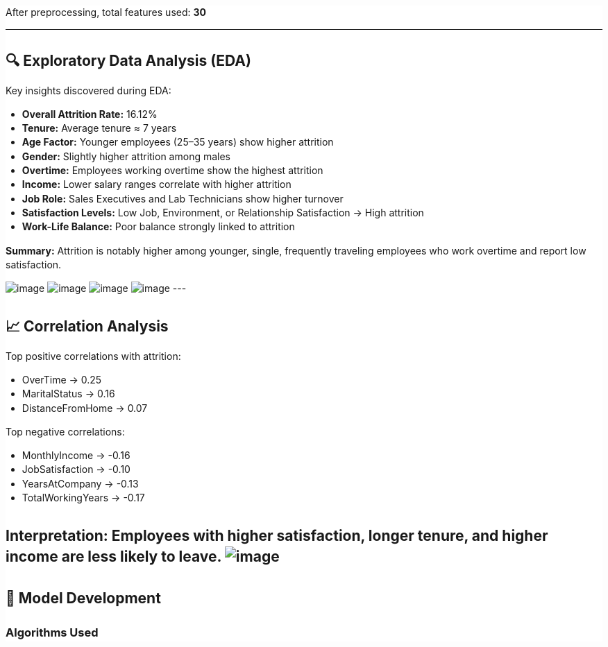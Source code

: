 After preprocessing, total features used: **30**

---

## 🔍 Exploratory Data Analysis (EDA)

Key insights discovered during EDA:

* **Overall Attrition Rate:** 16.12%
* **Tenure:** Average tenure ≈ 7 years
* **Age Factor:** Younger employees (25–35 years) show higher attrition
* **Gender:** Slightly higher attrition among males
* **Overtime:** Employees working overtime show the highest attrition
* **Income:** Lower salary ranges correlate with higher attrition
* **Job Role:** Sales Executives and Lab Technicians show higher turnover
* **Satisfaction Levels:** Low Job, Environment, or Relationship Satisfaction → High attrition
* **Work-Life Balance:** Poor balance strongly linked to attrition

**Summary:** Attrition is notably higher among younger, single, frequently traveling employees who work overtime and report low satisfaction.

<img width="2913" height="1637" alt="image" src="https://github.com/user-attachments/assets/ca9000d9-87d3-4ed6-a85a-1596d08595ae" />
<img width="2925" height="1688" alt="image" src="https://github.com/user-attachments/assets/cbd28262-1869-44cd-8f4f-596497453dec" />
<img width="3000" height="1550" alt="image" src="https://github.com/user-attachments/assets/68ffa4c0-0a84-43c7-85bd-0a34a598899f" />
<img width="2962" height="1688" alt="image" src="https://github.com/user-attachments/assets/b4310067-7afa-4a13-9533-3e980adaa48a" />
---

## 📈 Correlation Analysis

Top positive correlations with attrition:

* OverTime → 0.25
* MaritalStatus → 0.16
* DistanceFromHome → 0.07

Top negative correlations:

* MonthlyIncome → -0.16
* JobSatisfaction → -0.10
* YearsAtCompany → -0.13
* TotalWorkingYears → -0.17

**Interpretation:** Employees with higher satisfaction, longer tenure, and higher income are less likely to leave.
<img width="1825" height="1588" alt="image" src="https://github.com/user-attachments/assets/40f4e485-083b-4e48-8aec-1f3b7e476920" />
---

## 🤖 Model Development

### Algorithms Used
